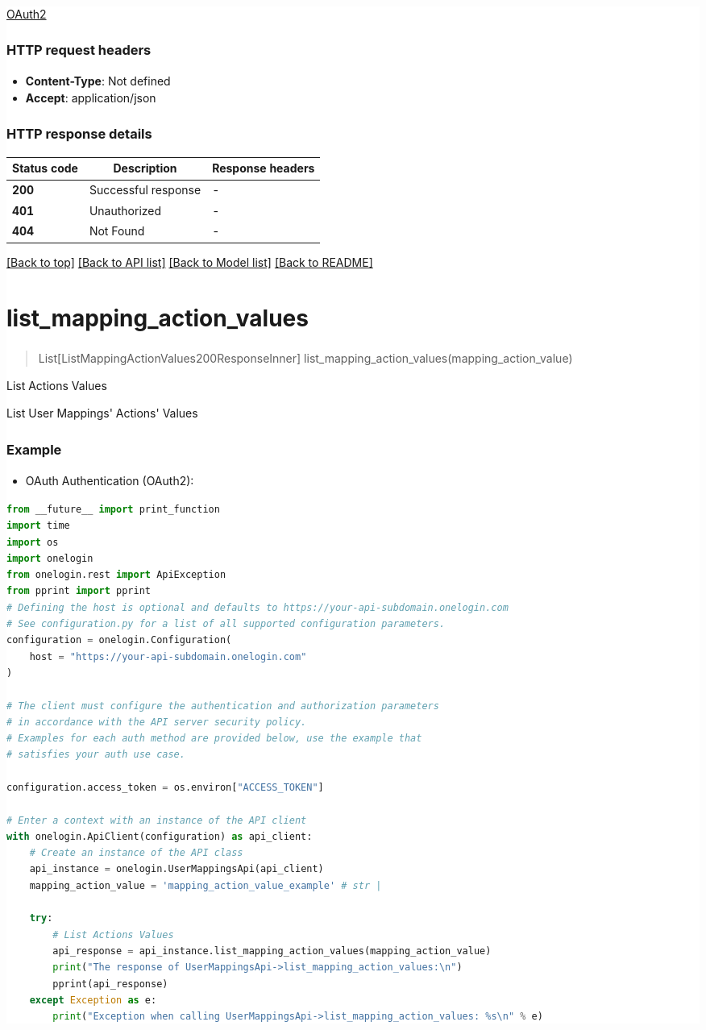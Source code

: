 [OAuth2](../README.md#OAuth2)

### HTTP request headers

 - **Content-Type**: Not defined
 - **Accept**: application/json

### HTTP response details
| Status code | Description | Response headers |
|-------------|-------------|------------------|
**200** | Successful response |  -  |
**401** | Unauthorized |  -  |
**404** | Not Found |  -  |

[[Back to top]](#) [[Back to API list]](../README.md#documentation-for-api-endpoints) [[Back to Model list]](../README.md#documentation-for-models) [[Back to README]](../README.md)

# **list_mapping_action_values**
> List[ListMappingActionValues200ResponseInner] list_mapping_action_values(mapping_action_value)

List Actions Values

List User Mappings' Actions' Values

### Example

* OAuth Authentication (OAuth2):
```python
from __future__ import print_function
import time
import os
import onelogin
from onelogin.rest import ApiException
from pprint import pprint
# Defining the host is optional and defaults to https://your-api-subdomain.onelogin.com
# See configuration.py for a list of all supported configuration parameters.
configuration = onelogin.Configuration(
    host = "https://your-api-subdomain.onelogin.com"
)

# The client must configure the authentication and authorization parameters
# in accordance with the API server security policy.
# Examples for each auth method are provided below, use the example that
# satisfies your auth use case.

configuration.access_token = os.environ["ACCESS_TOKEN"]

# Enter a context with an instance of the API client
with onelogin.ApiClient(configuration) as api_client:
    # Create an instance of the API class
    api_instance = onelogin.UserMappingsApi(api_client)
    mapping_action_value = 'mapping_action_value_example' # str | 

    try:
        # List Actions Values
        api_response = api_instance.list_mapping_action_values(mapping_action_value)
        print("The response of UserMappingsApi->list_mapping_action_values:\n")
        pprint(api_response)
    except Exception as e:
        print("Exception when calling UserMappingsApi->list_mapping_action_values: %s\n" % e)
```
